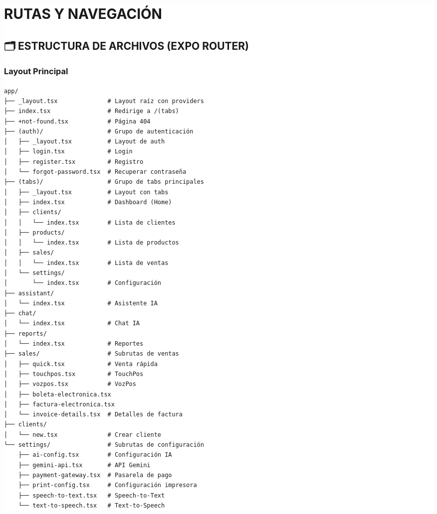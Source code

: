 # RUTAS Y NAVEGACIÓN

## 🗂️ ESTRUCTURA DE ARCHIVOS (EXPO ROUTER)

### Layout Principal
```
app/
├── _layout.tsx              # Layout raíz con providers
├── index.tsx                # Redirige a /(tabs)
├── +not-found.tsx           # Página 404
├── (auth)/                  # Grupo de autenticación
│   ├── _layout.tsx          # Layout de auth
│   ├── login.tsx            # Login
│   ├── register.tsx         # Registro
│   └── forgot-password.tsx  # Recuperar contraseña
├── (tabs)/                  # Grupo de tabs principales
│   ├── _layout.tsx          # Layout con tabs
│   ├── index.tsx            # Dashboard (Home)
│   ├── clients/
│   │   └── index.tsx        # Lista de clientes
│   ├── products/
│   │   └── index.tsx        # Lista de productos
│   ├── sales/
│   │   └── index.tsx        # Lista de ventas
│   └── settings/
│       └── index.tsx        # Configuración
├── assistant/
│   └── index.tsx            # Asistente IA
├── chat/
│   └── index.tsx            # Chat IA
├── reports/
│   └── index.tsx            # Reportes
├── sales/                   # Subrutas de ventas
│   ├── quick.tsx            # Venta rápida
│   ├── touchpos.tsx         # TouchPos
│   ├── vozpos.tsx           # VozPos
│   ├── boleta-electronica.tsx
│   ├── factura-electronica.tsx
│   └── invoice-details.tsx  # Detalles de factura
├── clients/
│   └── new.tsx              # Crear cliente
└── settings/                # Subrutas de configuración
    ├── ai-config.tsx        # Configuración IA
    ├── gemini-api.tsx       # API Gemini
    ├── payment-gateway.tsx  # Pasarela de pago
    ├── print-config.tsx     # Configuración impresora
    ├── speech-to-text.tsx   # Speech-to-Text
    └── text-to-speech.tsx   # Text-to-Speech
```
